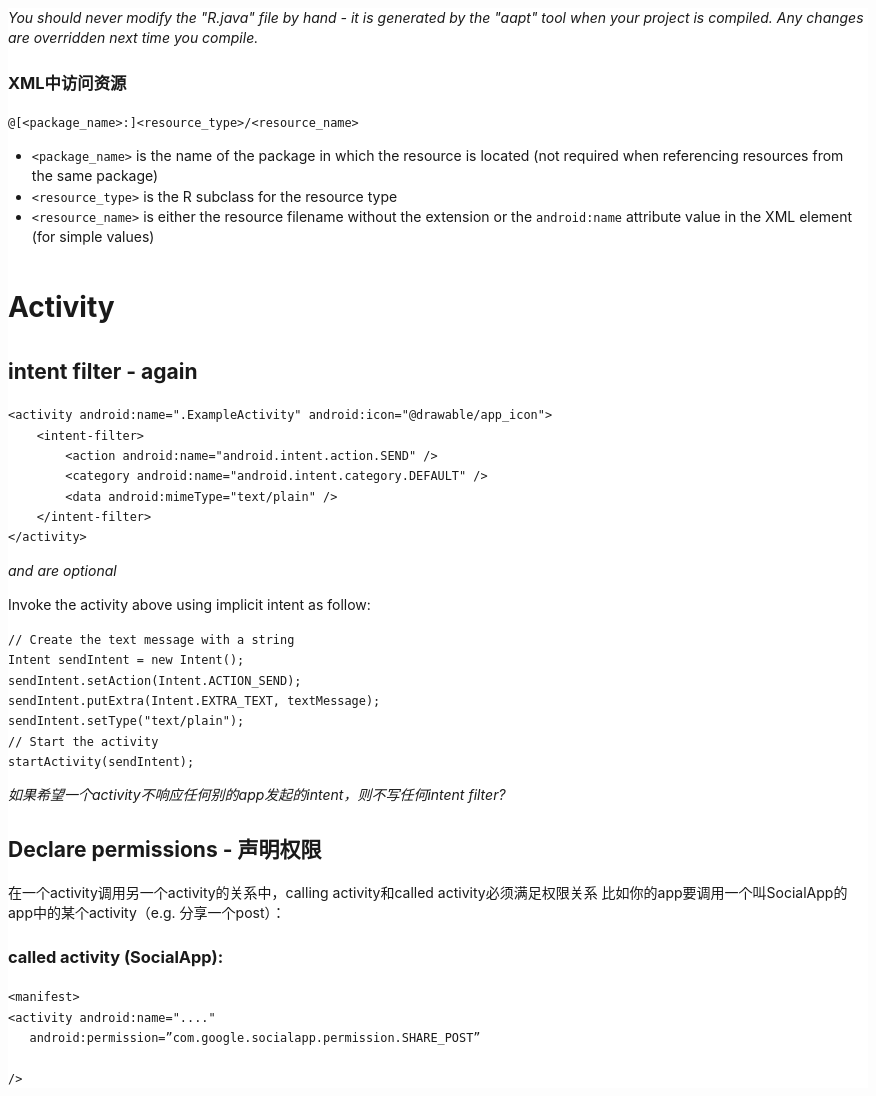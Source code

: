 *You should never modify the "R.java" file by hand - it is generated by the "aapt" tool when your project is compiled. Any changes are overridden next time you compile.*

### XML中访问资源
`@[<package_name>:]<resource_type>/<resource_name>`

- `<package_name>` is the name of the package in which the resource is located (not required when referencing resources from the same package)
- `<resource_type>` is the R subclass for the resource type
- `<resource_name>` is either the resource filename without the extension or the `android:name` attribute value in the XML element (for simple values)

Activity
======================

intent filter - again
------------
```
<activity android:name=".ExampleActivity" android:icon="@drawable/app_icon">
    <intent-filter>
        <action android:name="android.intent.action.SEND" />
        <category android:name="android.intent.category.DEFAULT" />
        <data android:mimeType="text/plain" />
    </intent-filter>
</activity>
```
*<category> and <data> are optional*

Invoke the activity above using implicit intent as follow:
```
// Create the text message with a string
Intent sendIntent = new Intent();
sendIntent.setAction(Intent.ACTION_SEND);
sendIntent.putExtra(Intent.EXTRA_TEXT, textMessage);
sendIntent.setType("text/plain");
// Start the activity
startActivity(sendIntent);
```

*如果希望一个activity不响应任何别的app发起的intent，则不写任何intent filter?*

Declare permissions - 声明权限
---------------
在一个activity调用另一个activity的关系中，calling activity和called activity必须满足权限关系
比如你的app要调用一个叫SocialApp的app中的某个activity（e.g. 分享一个post）：
### called activity (SocialApp):
```
<manifest>
<activity android:name="...."
   android:permission=”com.google.socialapp.permission.SHARE_POST”

/>
```
